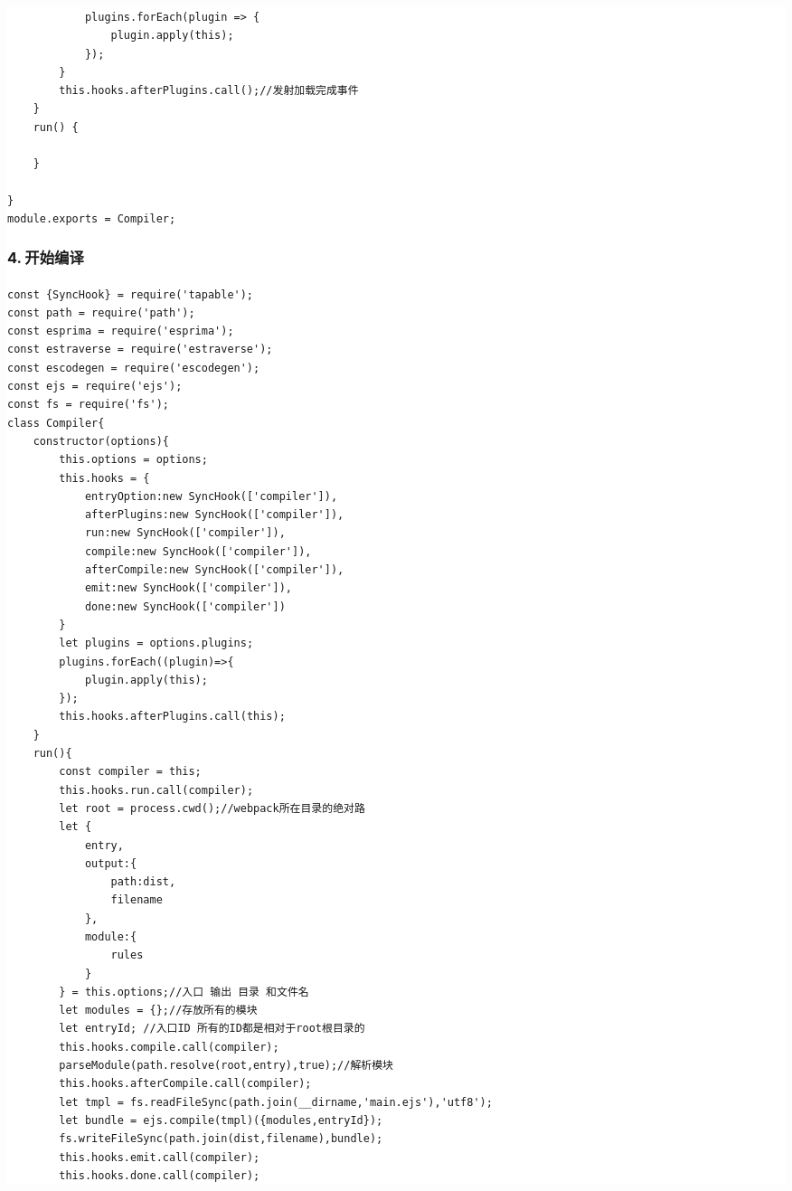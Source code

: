                 plugins.forEach(plugin => {
                    plugin.apply(this);
                });
            }
            this.hooks.afterPlugins.call();//发射加载完成事件
        }
        run() {

        }

    }
    module.exports = Compiler;

### 4. 开始编译

    const {SyncHook} = require('tapable');
    const path = require('path');
    const esprima = require('esprima');
    const estraverse = require('estraverse');
    const escodegen = require('escodegen');
    const ejs = require('ejs');
    const fs = require('fs');
    class Compiler{
        constructor(options){
            this.options = options;
            this.hooks = {
                entryOption:new SyncHook(['compiler']),
                afterPlugins:new SyncHook(['compiler']),
                run:new SyncHook(['compiler']),
                compile:new SyncHook(['compiler']),
                afterCompile:new SyncHook(['compiler']),
                emit:new SyncHook(['compiler']),
                done:new SyncHook(['compiler'])
            }
            let plugins = options.plugins;
            plugins.forEach((plugin)=>{
                plugin.apply(this);
            });
            this.hooks.afterPlugins.call(this);
        }
        run(){
            const compiler = this;
            this.hooks.run.call(compiler);
            let root = process.cwd();//webpack所在目录的绝对路
            let {
                entry,
                output:{
                    path:dist,
                    filename
                },
                module:{
                    rules
                }
            } = this.options;//入口 输出 目录 和文件名
            let modules = {};//存放所有的模块
            let entryId; //入口ID 所有的ID都是相对于root根目录的
            this.hooks.compile.call(compiler);
            parseModule(path.resolve(root,entry),true);//解析模块
            this.hooks.afterCompile.call(compiler);
            let tmpl = fs.readFileSync(path.join(__dirname,'main.ejs'),'utf8');
            let bundle = ejs.compile(tmpl)({modules,entryId});
            fs.writeFileSync(path.join(dist,filename),bundle);
            this.hooks.emit.call(compiler);
            this.hooks.done.call(compiler);
